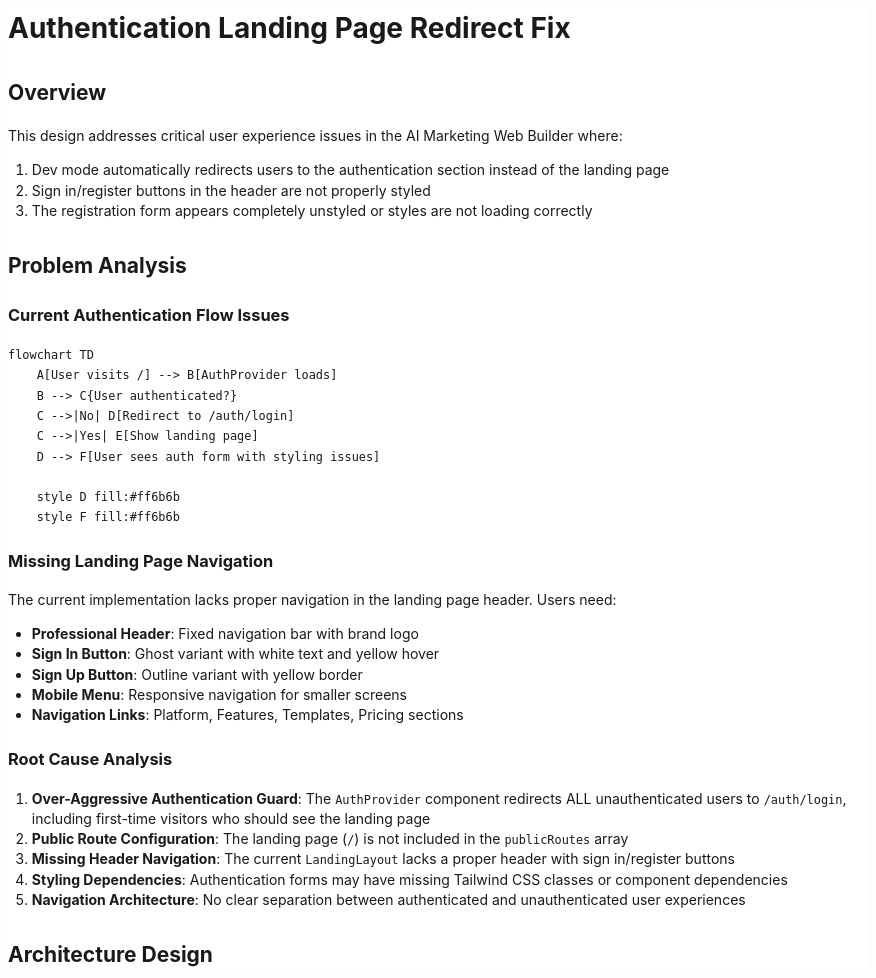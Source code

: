 # Authentication Landing Page Redirect Fix

## Overview

This design addresses critical user experience issues in the AI Marketing Web Builder where:
1. Dev mode automatically redirects users to the authentication section instead of the landing page
2. Sign in/register buttons in the header are not properly styled
3. The registration form appears completely unstyled or styles are not loading correctly

## Problem Analysis

### Current Authentication Flow Issues

```mermaid
flowchart TD
    A[User visits /] --> B[AuthProvider loads]
    B --> C{User authenticated?}
    C -->|No| D[Redirect to /auth/login]
    C -->|Yes| E[Show landing page]
    D --> F[User sees auth form with styling issues]
    
    style D fill:#ff6b6b
    style F fill:#ff6b6b
```

### Missing Landing Page Navigation

The current implementation lacks proper navigation in the landing page header. Users need:
- **Professional Header**: Fixed navigation bar with brand logo
- **Sign In Button**: Ghost variant with white text and yellow hover
- **Sign Up Button**: Outline variant with yellow border
- **Mobile Menu**: Responsive navigation for smaller screens
- **Navigation Links**: Platform, Features, Templates, Pricing sections

### Root Cause Analysis

1. **Over-Aggressive Authentication Guard**: The `AuthProvider` component redirects ALL unauthenticated users to `/auth/login`, including first-time visitors who should see the landing page
2. **Public Route Configuration**: The landing page (`/`) is not included in the `publicRoutes` array
3. **Missing Header Navigation**: The current `LandingLayout` lacks a proper header with sign in/register buttons
4. **Styling Dependencies**: Authentication forms may have missing Tailwind CSS classes or component dependencies
5. **Navigation Architecture**: No clear separation between authenticated and unauthenticated user experiences

## Architecture Design
